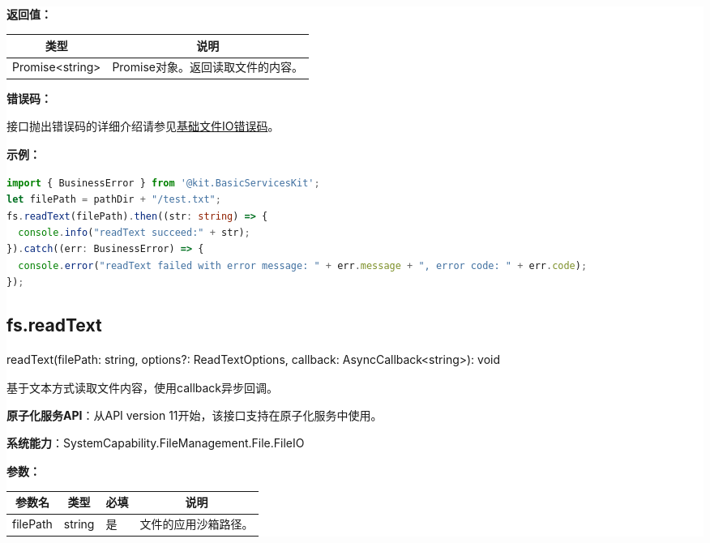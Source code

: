 **返回值：**

  | 类型                    | 说明         |
  | --------------------- | ---------- |
  | Promise&lt;string&gt; | Promise对象。返回读取文件的内容。 |

**错误码：**

接口抛出错误码的详细介绍请参见[基础文件IO错误码](errorcode-filemanagement.md#基础文件io错误码)。

**示例：**

  ```ts
  import { BusinessError } from '@kit.BasicServicesKit';
  let filePath = pathDir + "/test.txt";
  fs.readText(filePath).then((str: string) => {
    console.info("readText succeed:" + str);
  }).catch((err: BusinessError) => {
    console.error("readText failed with error message: " + err.message + ", error code: " + err.code);
  });
  ```

## fs.readText

readText(filePath: string, options?: ReadTextOptions, callback: AsyncCallback&lt;string&gt;): void

基于文本方式读取文件内容，使用callback异步回调。

**原子化服务API**：从API version 11开始，该接口支持在原子化服务中使用。

**系统能力**：SystemCapability.FileManagement.File.FileIO

**参数：**

| 参数名   | 类型                        | 必填 | 说明                                                         |
| -------- | --------------------------- | ---- | ------------------------------------------------------------ |
| filePath | string                      | 是   | 文件的应用沙箱路径。                                   |
